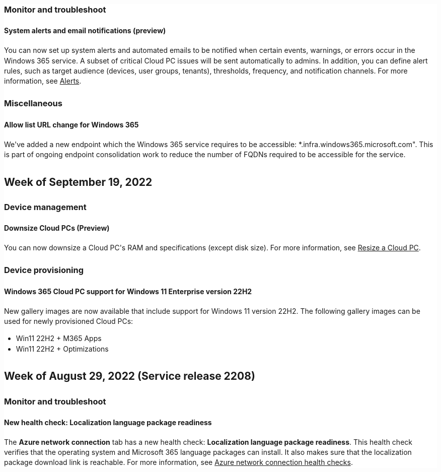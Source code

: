 
### Monitor and troubleshoot

#### System alerts and email notifications (preview)

You can now set up system alerts and automated emails to be notified when certain events, warnings, or errors occur in the Windows 365 service. A subset of critical Cloud PC issues will be sent automatically to admins. In addition, you can define alert rules, such as target audience (devices, user groups, tenants), thresholds, frequency, and notification channels. For more information, see [Alerts](alerts.md).


### Miscellaneous

#### Allow list URL change for Windows 365

We've added a new endpoint which the Windows 365 service requires to be accessible: *.infra.windows365.microsoft.com". This is part of ongoing endpoint consolidation work to reduce the number of FQDNs required to be accessible for the service.


## Week of September 19, 2022


### Device management

#### Downsize Cloud PCs (Preview)

You can now downsize a Cloud PC's RAM and specifications (except disk size). For more information, see [Resize a Cloud PC](resize-cloud-pc.md).


### Device provisioning

#### Windows 365 Cloud PC support for Windows 11 Enterprise version 22H2

New gallery images are now available that include support for Windows 11 version 22H2. The following gallery images can be used for newly provisioned Cloud PCs:

- Win11 22H2 + M365 Apps
- Win11 22H2 + Optimizations


## Week of August 29, 2022 (Service release 2208)


### Monitor and troubleshoot

#### New health check: Localization language package readiness

The **Azure network connection** tab has a new health check: **Localization language package readiness**. This health check verifies that the operating system and Microsoft 365 language packages can install.  It also makes sure that the localization package download link is reachable. For more information, see [Azure network connection health checks](health-checks.md).
